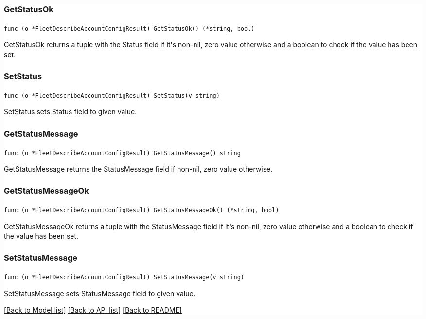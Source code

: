 ### GetStatusOk

`func (o *FleetDescribeAccountConfigResult) GetStatusOk() (*string, bool)`

GetStatusOk returns a tuple with the Status field if it's non-nil, zero value otherwise
and a boolean to check if the value has been set.

### SetStatus

`func (o *FleetDescribeAccountConfigResult) SetStatus(v string)`

SetStatus sets Status field to given value.


### GetStatusMessage

`func (o *FleetDescribeAccountConfigResult) GetStatusMessage() string`

GetStatusMessage returns the StatusMessage field if non-nil, zero value otherwise.

### GetStatusMessageOk

`func (o *FleetDescribeAccountConfigResult) GetStatusMessageOk() (*string, bool)`

GetStatusMessageOk returns a tuple with the StatusMessage field if it's non-nil, zero value otherwise
and a boolean to check if the value has been set.

### SetStatusMessage

`func (o *FleetDescribeAccountConfigResult) SetStatusMessage(v string)`

SetStatusMessage sets StatusMessage field to given value.



[[Back to Model list]](../README.md#documentation-for-models) [[Back to API list]](../README.md#documentation-for-api-endpoints) [[Back to README]](../README.md)


